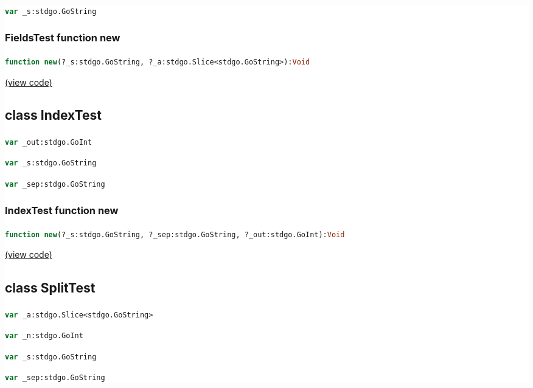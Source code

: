 
```haxe
var _s:stdgo.GoString
```


### FieldsTest function new


```haxe
function new(?_s:stdgo.GoString, ?_a:stdgo.Slice<stdgo.GoString>):Void
```


[\(view code\)](<./Strings_test.hx#L533>)


## class IndexTest


```haxe
var _out:stdgo.GoInt
```


```haxe
var _s:stdgo.GoString
```


```haxe
var _sep:stdgo.GoString
```


### IndexTest function new


```haxe
function new(?_s:stdgo.GoString, ?_sep:stdgo.GoString, ?_out:stdgo.GoInt):Void
```


[\(view code\)](<./Strings_test.hx#L504>)


## class SplitTest


```haxe
var _a:stdgo.Slice<stdgo.GoString>
```


```haxe
var _n:stdgo.GoInt
```


```haxe
var _s:stdgo.GoString
```


```haxe
var _sep:stdgo.GoString
```
